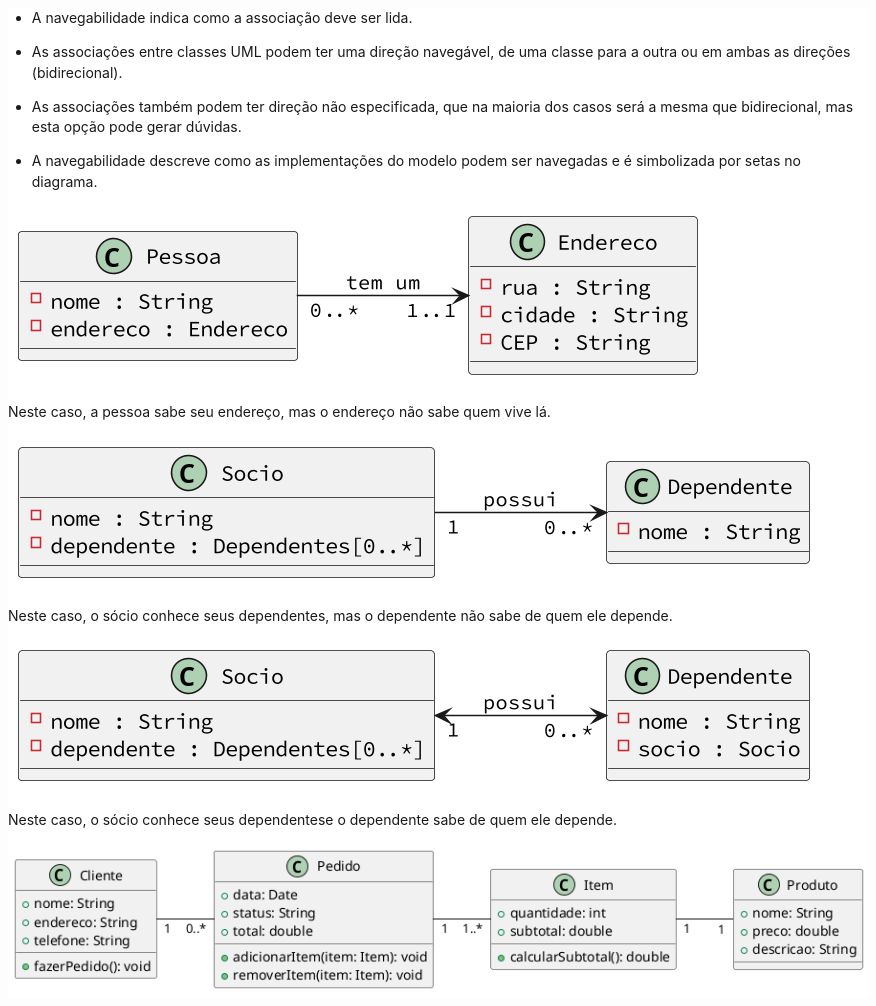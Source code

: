 - A navegabilidade indica como a associação deve ser lida.

- As associações entre classes UML podem ter uma direção navegável, de
uma classe para a outra ou em ambas as direções (bidirecional).
- As associações também podem ter direção não especificada, que na
maioria dos casos será a mesma que bidirecional, mas esta opção pode
gerar dúvidas.
- A navegabilidade descreve como as implementações do modelo podem ser
navegadas e é simbolizada por setas no diagrama.

![_](endereco2.png)

Neste caso, a pessoa sabe seu endereço, mas o endereço não sabe quem vive lá.

![_](dependente2.png)

Neste caso, o sócio conhece seus dependentes, mas o dependente não sabe de quem ele depende.

![_](dependente3.png)

Neste caso, o sócio conhece seus dependentese  o dependente sabe de quem ele depende.

![_](cliente.png)
